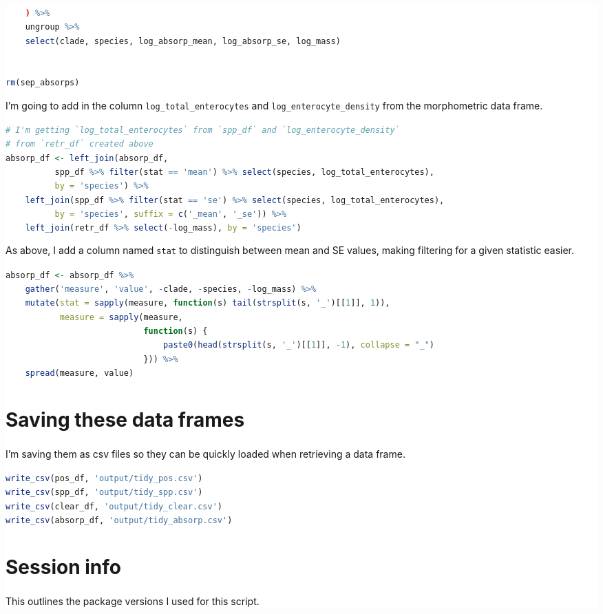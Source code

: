 ``` r
    ) %>% 
    ungroup %>% 
    select(clade, species, log_absorp_mean, log_absorp_se, log_mass)


rm(sep_absorps)
```

I’m going to add in the column `log_total_enterocytes` and
`log_enterocyte_density` from the morphometric data
frame.

``` r
# I'm getting `log_total_enterocytes` from `spp_df` and `log_enterocyte_density`
# from `retr_df` created above
absorp_df <- left_join(absorp_df,
          spp_df %>% filter(stat == 'mean') %>% select(species, log_total_enterocytes),
          by = 'species') %>% 
    left_join(spp_df %>% filter(stat == 'se') %>% select(species, log_total_enterocytes),
          by = 'species', suffix = c('_mean', '_se')) %>% 
    left_join(retr_df %>% select(-log_mass), by = 'species')
```

As above, I add a column named `stat` to distinguish between mean and SE
values, making filtering for a given statistic easier.

``` r
absorp_df <- absorp_df %>%
    gather('measure', 'value', -clade, -species, -log_mass) %>%
    mutate(stat = sapply(measure, function(s) tail(strsplit(s, '_')[[1]], 1)),
           measure = sapply(measure,
                            function(s) {
                                paste0(head(strsplit(s, '_')[[1]], -1), collapse = "_")
                            })) %>%
    spread(measure, value)
```

# Saving these data frames

I’m saving them as csv files so they can be quickly loaded when
retrieving a data frame.

``` r
write_csv(pos_df, 'output/tidy_pos.csv')
write_csv(spp_df, 'output/tidy_spp.csv')
write_csv(clear_df, 'output/tidy_clear.csv')
write_csv(absorp_df, 'output/tidy_absorp.csv')
```

# Session info

This outlines the package versions I used for this
    script.
